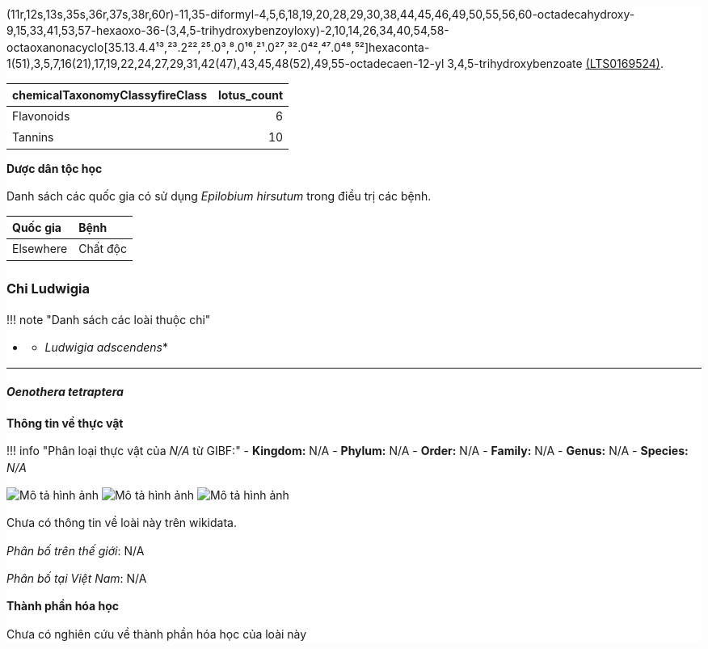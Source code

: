 (11r,12s,13s,35s,36r,37s,38r,60r)-11,35-diformyl-4,5,6,18,19,20,28,29,30,38,44,45,46,49,50,55,56,60-octadecahydroxy-9,15,33,41,53,57-hexaoxo-36-(3,4,5-trihydroxybenzoyloxy)-2,10,14,26,34,40,54,58-octaoxanonacyclo[35.13.4.4¹³,²³.2²²,²⁵.0³,⁸.0¹⁶,²¹.0²⁷,³².0⁴²,⁴⁷.0⁴⁸,⁵²]hexaconta-1(51),3,5,7,16(21),17,19,22,24,27,29,31,42(47),43,45,48(52),49,55-octadecaen-12-yl 3,4,5-trihydroxybenzoate [(LTS0169524)](https://lotus.naturalproducts.net/compound/lotus_id/LTS0169524).

| chemicalTaxonomyClassyfireClass   |   lotus_count |
|:----------------------------------|--------------:|
| Flavonoids                        |             6 |
| Tannins                           |            10 |


**Dược dân tộc học**

Danh sách các quốc gia có sử dụng *Epilobium hirsutum* trong điều trị các bệnh. 

| Quốc gia   | Bệnh     |
|:-----------|:---------|
| Elsewhere  | Chất độc |




### Chi Ludwigia

!!! note "Danh sách các loài thuộc chi"
    
*	 - *Ludwigia adscendens**

---      
#### *Oenothera tetraptera*
**Thông tin về thực vật**

!!! info "Phân loại thực vật của *N/A* từ GIBF:"
    - **Kingdom:** N/A
    - **Phylum:** N/A
    - **Order:** N/A
    - **Family:** N/A
    - **Genus:** N/A
    - **Species:** *N/A*

<img src="N" alt="Mô tả hình ảnh" width="100" height="100">
<img src="/" alt="Mô tả hình ảnh" width="100" height="100">
<img src="A" alt="Mô tả hình ảnh" width="100" height="100"> 

Chưa có thông tin về loài này trên wikidata.

*Phân bố trên thế giới*: N/A

*Phân bố tại Việt Nam*: N/A

**Thành phần hóa học**
        

Chưa có nghiên cứu về thành phần hóa học của loài này
